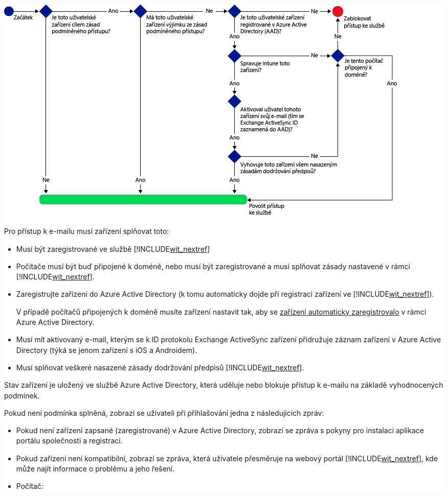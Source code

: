 ![](../Image/ConditionalAccess8-1.png)

Pro přístup k e-mailu musí zařízení splňovat toto:

-   Musí být zaregistrované ve službě [!INCLUDE[wit_nextref](../Token/wit_nextref_md.md)]

-   Počítače musí být buď připojené k doméně, nebo musí být zaregistrované a musí splňovat zásady nastavené v rámci [!INCLUDE[wit_nextref](../Token/wit_nextref_md.md)].

-   Zaregistrujte zařízení do Azure Active Directory (k tomu automaticky dojde při registraci zařízení ve [!INCLUDE[wit_nextref](../Token/wit_nextref_md.md)]).

    V případě počítačů připojených k doméně musíte zařízení nastavit tak, aby se [zařízení automaticky zaregistrovalo](https://msdn.microsoft.com/en-us/library/azure/dn935033.aspx) v rámci Azure Active Directory.

-   Musí mít aktivovaný e-mail, kterým se k ID protokolu Exchange ActiveSync zařízení přidružuje záznam zařízení v Azure Active Directory (týká se jenom zařízení s iOS a Androidem).

-   Musí splňovat veškeré nasazené zásady dodržování předpisů [!INCLUDE[wit_nextref](../Token/wit_nextref_md.md)].

Stav zařízení je uložený ve službě Azure Active Directory, která uděluje nebo blokuje přístup k e-mailu na základě vyhodnocených podmínek.

Pokud není podmínka splněná, zobrazí se uživateli při přihlašování jedna z následujících zpráv:

-   Pokud není zařízení zapsané (zaregistrované) v Azure Active Directory, zobrazí se zpráva s pokyny pro instalaci aplikace portálu společnosti a registraci.

-   Pokud zařízení není kompatibilní, zobrazí se zpráva, která uživatele přesměruje na webový portál [!INCLUDE[wit_nextref](../Token/wit_nextref_md.md)], kde může najít informace o problému a jeho řešení.

-   Počítač:
